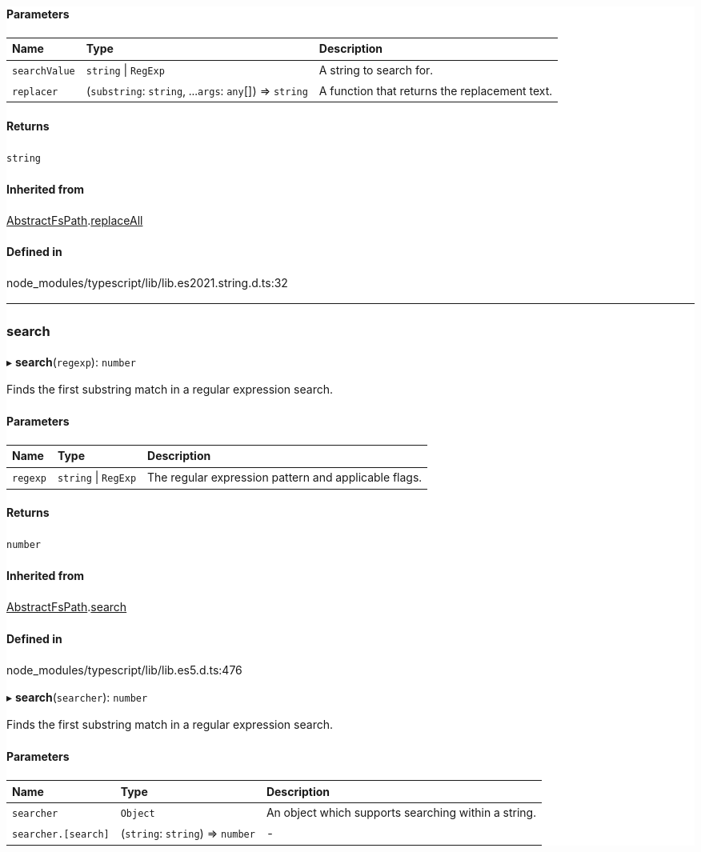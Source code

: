 #### Parameters

| Name | Type | Description |
| :------ | :------ | :------ |
| `searchValue` | `string` \| `RegExp` | A string to search for. |
| `replacer` | (`substring`: `string`, ...`args`: `any`[]) => `string` | A function that returns the replacement text. |

#### Returns

`string`

#### Inherited from

[AbstractFsPath](/docs/classes/AbstractFsPath.md).[replaceAll](/docs/classes/AbstractFsPath.md#replaceall)

#### Defined in

node_modules/typescript/lib/lib.es2021.string.d.ts:32

___

### search

▸ **search**(`regexp`): `number`

Finds the first substring match in a regular expression search.

#### Parameters

| Name | Type | Description |
| :------ | :------ | :------ |
| `regexp` | `string` \| `RegExp` | The regular expression pattern and applicable flags. |

#### Returns

`number`

#### Inherited from

[AbstractFsPath](/docs/classes/AbstractFsPath.md).[search](/docs/classes/AbstractFsPath.md#search)

#### Defined in

node_modules/typescript/lib/lib.es5.d.ts:476

▸ **search**(`searcher`): `number`

Finds the first substring match in a regular expression search.

#### Parameters

| Name | Type | Description |
| :------ | :------ | :------ |
| `searcher` | `Object` | An object which supports searching within a string. |
| `searcher.[search]` | (`string`: `string`) => `number` | - |
